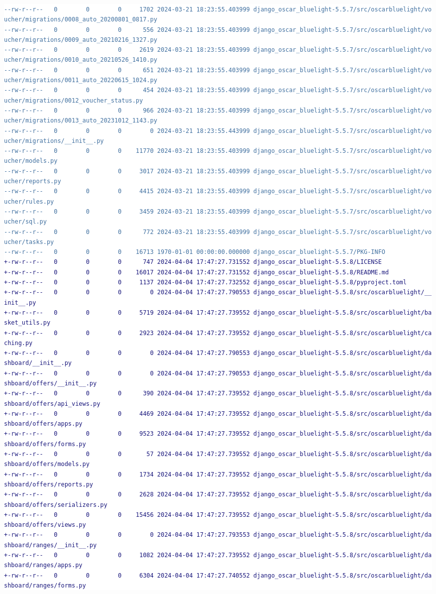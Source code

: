 ```diff
--rw-r--r--   0        0        0     1702 2024-03-21 18:23:55.403999 django_oscar_bluelight-5.5.7/src/oscarbluelight/voucher/migrations/0008_auto_20200801_0817.py
--rw-r--r--   0        0        0      556 2024-03-21 18:23:55.403999 django_oscar_bluelight-5.5.7/src/oscarbluelight/voucher/migrations/0009_auto_20210216_1327.py
--rw-r--r--   0        0        0     2619 2024-03-21 18:23:55.403999 django_oscar_bluelight-5.5.7/src/oscarbluelight/voucher/migrations/0010_auto_20210526_1410.py
--rw-r--r--   0        0        0      651 2024-03-21 18:23:55.403999 django_oscar_bluelight-5.5.7/src/oscarbluelight/voucher/migrations/0011_auto_20220615_1024.py
--rw-r--r--   0        0        0      454 2024-03-21 18:23:55.403999 django_oscar_bluelight-5.5.7/src/oscarbluelight/voucher/migrations/0012_voucher_status.py
--rw-r--r--   0        0        0      966 2024-03-21 18:23:55.403999 django_oscar_bluelight-5.5.7/src/oscarbluelight/voucher/migrations/0013_auto_20231012_1143.py
--rw-r--r--   0        0        0        0 2024-03-21 18:23:55.443999 django_oscar_bluelight-5.5.7/src/oscarbluelight/voucher/migrations/__init__.py
--rw-r--r--   0        0        0    11770 2024-03-21 18:23:55.403999 django_oscar_bluelight-5.5.7/src/oscarbluelight/voucher/models.py
--rw-r--r--   0        0        0     3017 2024-03-21 18:23:55.403999 django_oscar_bluelight-5.5.7/src/oscarbluelight/voucher/reports.py
--rw-r--r--   0        0        0     4415 2024-03-21 18:23:55.403999 django_oscar_bluelight-5.5.7/src/oscarbluelight/voucher/rules.py
--rw-r--r--   0        0        0     3459 2024-03-21 18:23:55.403999 django_oscar_bluelight-5.5.7/src/oscarbluelight/voucher/sql.py
--rw-r--r--   0        0        0      772 2024-03-21 18:23:55.403999 django_oscar_bluelight-5.5.7/src/oscarbluelight/voucher/tasks.py
--rw-r--r--   0        0        0    16713 1970-01-01 00:00:00.000000 django_oscar_bluelight-5.5.7/PKG-INFO
+-rw-r--r--   0        0        0      747 2024-04-04 17:47:27.731552 django_oscar_bluelight-5.5.8/LICENSE
+-rw-r--r--   0        0        0    16017 2024-04-04 17:47:27.731552 django_oscar_bluelight-5.5.8/README.md
+-rw-r--r--   0        0        0     1137 2024-04-04 17:47:27.732552 django_oscar_bluelight-5.5.8/pyproject.toml
+-rw-r--r--   0        0        0        0 2024-04-04 17:47:27.790553 django_oscar_bluelight-5.5.8/src/oscarbluelight/__init__.py
+-rw-r--r--   0        0        0     5719 2024-04-04 17:47:27.739552 django_oscar_bluelight-5.5.8/src/oscarbluelight/basket_utils.py
+-rw-r--r--   0        0        0     2923 2024-04-04 17:47:27.739552 django_oscar_bluelight-5.5.8/src/oscarbluelight/caching.py
+-rw-r--r--   0        0        0        0 2024-04-04 17:47:27.790553 django_oscar_bluelight-5.5.8/src/oscarbluelight/dashboard/__init__.py
+-rw-r--r--   0        0        0        0 2024-04-04 17:47:27.790553 django_oscar_bluelight-5.5.8/src/oscarbluelight/dashboard/offers/__init__.py
+-rw-r--r--   0        0        0      390 2024-04-04 17:47:27.739552 django_oscar_bluelight-5.5.8/src/oscarbluelight/dashboard/offers/api_views.py
+-rw-r--r--   0        0        0     4469 2024-04-04 17:47:27.739552 django_oscar_bluelight-5.5.8/src/oscarbluelight/dashboard/offers/apps.py
+-rw-r--r--   0        0        0     9523 2024-04-04 17:47:27.739552 django_oscar_bluelight-5.5.8/src/oscarbluelight/dashboard/offers/forms.py
+-rw-r--r--   0        0        0       57 2024-04-04 17:47:27.739552 django_oscar_bluelight-5.5.8/src/oscarbluelight/dashboard/offers/models.py
+-rw-r--r--   0        0        0     1734 2024-04-04 17:47:27.739552 django_oscar_bluelight-5.5.8/src/oscarbluelight/dashboard/offers/reports.py
+-rw-r--r--   0        0        0     2628 2024-04-04 17:47:27.739552 django_oscar_bluelight-5.5.8/src/oscarbluelight/dashboard/offers/serializers.py
+-rw-r--r--   0        0        0    15456 2024-04-04 17:47:27.739552 django_oscar_bluelight-5.5.8/src/oscarbluelight/dashboard/offers/views.py
+-rw-r--r--   0        0        0        0 2024-04-04 17:47:27.793553 django_oscar_bluelight-5.5.8/src/oscarbluelight/dashboard/ranges/__init__.py
+-rw-r--r--   0        0        0     1082 2024-04-04 17:47:27.739552 django_oscar_bluelight-5.5.8/src/oscarbluelight/dashboard/ranges/apps.py
+-rw-r--r--   0        0        0     6304 2024-04-04 17:47:27.740552 django_oscar_bluelight-5.5.8/src/oscarbluelight/dashboard/ranges/forms.py
```